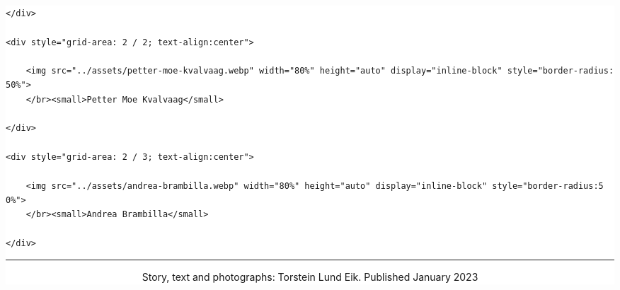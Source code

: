     </div>

    <div style="grid-area: 2 / 2; text-align:center">

        <img src="../assets/petter-moe-kvalvaag.webp" width="80%" height="auto" display="inline-block" style="border-radius:50%">
        </br><small>Petter Moe Kvalvaag</small>

    </div>

    <div style="grid-area: 2 / 3; text-align:center">

        <img src="../assets/andrea-brambilla.webp" width="80%" height="auto" display="inline-block" style="border-radius:50%">
        </br><small>Andrea Brambilla</small>

    </div>

</div>

---

<p style="text-align:center;">Story, text and photographs: Torstein Lund Eik. Published January 2023</p>

